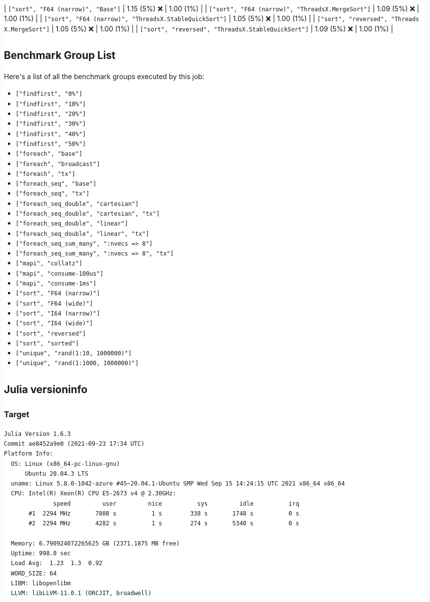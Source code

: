 | `["sort", "F64 (narrow)", "Base"]`                                 |                1.15 (5%) :x: |    1.00 (1%)  |
| `["sort", "F64 (narrow)", "ThreadsX.MergeSort"]`                   |                1.09 (5%) :x: |    1.00 (1%)  |
| `["sort", "F64 (narrow)", "ThreadsX.StableQuickSort"]`             |                1.05 (5%) :x: |    1.00 (1%)  |
| `["sort", "reversed", "ThreadsX.MergeSort"]`                       |                1.05 (5%) :x: |    1.00 (1%)  |
| `["sort", "reversed", "ThreadsX.StableQuickSort"]`                 |                1.09 (5%) :x: |    1.00 (1%)  |

## Benchmark Group List
Here's a list of all the benchmark groups executed by this job:

- `["findfirst", "0%"]`
- `["findfirst", "10%"]`
- `["findfirst", "20%"]`
- `["findfirst", "30%"]`
- `["findfirst", "40%"]`
- `["findfirst", "50%"]`
- `["foreach", "base"]`
- `["foreach", "broadcast"]`
- `["foreach", "tx"]`
- `["foreach_seq", "base"]`
- `["foreach_seq", "tx"]`
- `["foreach_seq_double", "cartesian"]`
- `["foreach_seq_double", "cartesian", "tx"]`
- `["foreach_seq_double", "linear"]`
- `["foreach_seq_double", "linear", "tx"]`
- `["foreach_seq_sum_many", ":nvecs => 8"]`
- `["foreach_seq_sum_many", ":nvecs => 8", "tx"]`
- `["mapi", "collatz"]`
- `["mapi", "consume-100us"]`
- `["mapi", "consume-1ms"]`
- `["sort", "F64 (narrow)"]`
- `["sort", "F64 (wide)"]`
- `["sort", "I64 (narrow)"]`
- `["sort", "I64 (wide)"]`
- `["sort", "reversed"]`
- `["sort", "sorted"]`
- `["unique", "rand(1:10, 1000000)"]`
- `["unique", "rand(1:1000, 1000000)"]`

## Julia versioninfo

### Target
```
Julia Version 1.6.3
Commit ae8452a9e0 (2021-09-23 17:34 UTC)
Platform Info:
  OS: Linux (x86_64-pc-linux-gnu)
      Ubuntu 20.04.3 LTS
  uname: Linux 5.8.0-1042-azure #45~20.04.1-Ubuntu SMP Wed Sep 15 14:24:15 UTC 2021 x86_64 x86_64
  CPU: Intel(R) Xeon(R) CPU E5-2673 v4 @ 2.30GHz: 
              speed         user         nice          sys         idle          irq
       #1  2294 MHz       7808 s          1 s        338 s       1748 s          0 s
       #2  2294 MHz       4282 s          1 s        274 s       5340 s          0 s
       
  Memory: 6.790924072265625 GB (2371.1875 MB free)
  Uptime: 998.0 sec
  Load Avg:  1.23  1.3  0.92
  WORD_SIZE: 64
  LIBM: libopenlibm
  LLVM: libLLVM-11.0.1 (ORCJIT, broadwell)
```